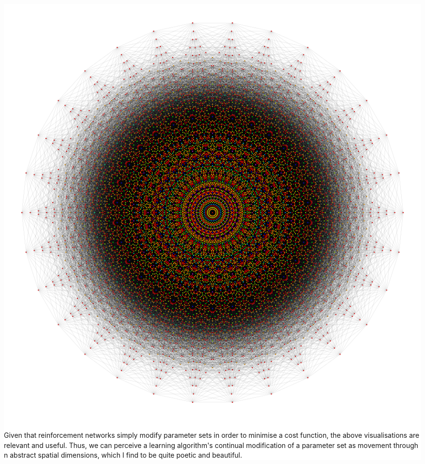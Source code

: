 <p><a target="_blank" href="https://en.wikipedia.org/wiki/Hypercube#/media/File:15-cube.svg"><img src="../Assets/images/15-cube.png" width="100%" height="100%"></a></p>
<p>Given that reinforcement networks simply modify parameter sets in order to minimise a cost function, the above visualisations are relevant and useful. 
Thus, we can perceive a learning algorithm's continual modification of a parameter set as movement through n abstract spatial dimensions, which I find to 
be quite poetic and beautiful.</p>
